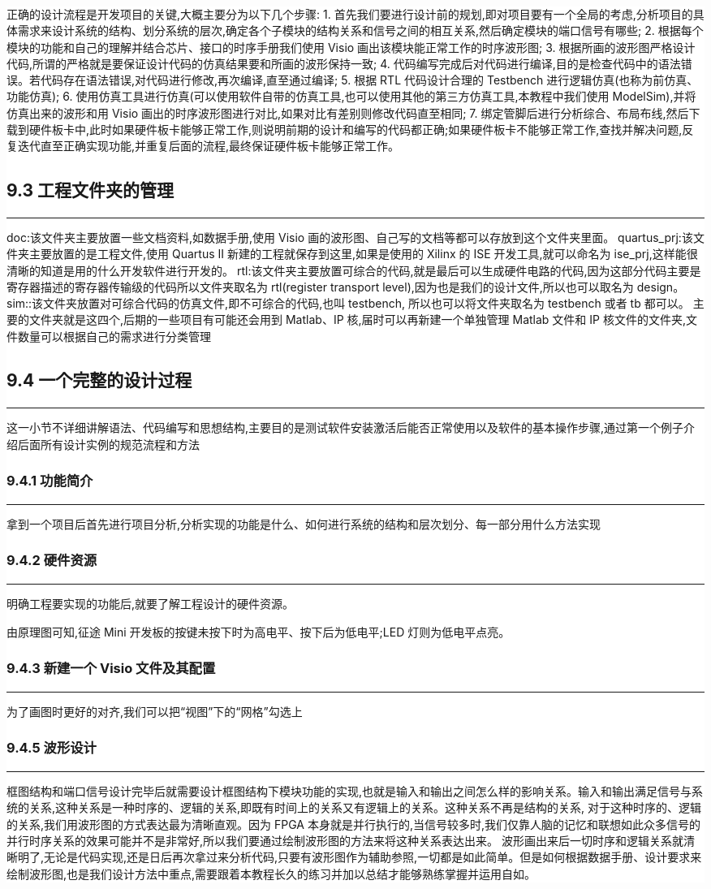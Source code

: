 正确的设计流程是开发项目的关键,大概主要分为以下几个步骤: 1. 首先我们要进行设计前的规划,即对项目要有一个全局的考虑,分析项目的具体需求来设计系统的结构、划分系统的层次,确定各个子模块的结构关系和信号之间的相互关系,然后确定模块的端口信号有哪些; 2. 根据每个模块的功能和自己的理解并结合芯片、接口的时序手册我们使用 Visio 画出该模块能正常工作的时序波形图; 3. 根据所画的波形图严格设计代码,所谓的严格就是要保证设计代码的仿真结果要和所画的波形保持一致; 4. 代码编写完成后对代码进行编译,目的是检查代码中的语法错误。若代码存在语法错误,对代码进行修改,再次编译,直至通过编译; 5. 根据 RTL 代码设计合理的 Testbench 进行逻辑仿真(也称为前仿真、功能仿真); 6. 使用仿真工具进行仿真(可以使用软件自带的仿真工具,也可以使用其他的第三方仿真工具,本教程中我们使用 ModelSim),并将仿真出来的波形和用 Visio 画出的时序波形图进行对比,如果对比有差别则修改代码直至相同; 7. 绑定管脚后进行分析综合、布局布线,然后下载到硬件板卡中,此时如果硬件板卡能够正常工作,则说明前期的设计和编写的代码都正确;如果硬件板卡不能够正常工作,查找并解决问题,反复迭代直至正确实现功能,并重复后面的流程,最终保证硬件板卡能够正常工作。

## 9.3 工程文件夹的管理

---

doc:该文件夹主要放置一些文档资料,如数据手册,使用 Visio 画的波形图、自己写的文档等都可以存放到这个文件夹里面。
quartus_prj:该文件夹主要放置的是工程文件,使用 Quartus II 新建的工程就保存到这里,如果是使用的 Xilinx 的 ISE 开发工具,就可以命名为 ise_prj,这样能很清晰的知道是用的什么开发软件进行开发的。
rtl:该文件夹主要放置可综合的代码,就是最后可以生成硬件电路的代码,因为这部分代码主要是寄存器描述的寄存器传输级的代码所以文件夹取名为 rtl(register transport level),因为也是我们的设计文件,所以也可以取名为 design。
sim::该文件夹放置对可综合代码的仿真文件,即不可综合的代码,也叫 testbench, 所以也可以将文件夹取名为 testbench 或者 tb 都可以。
主要的文件夹就是这四个,后期的一些项目有可能还会用到 Matlab、IP 核,届时可以再新建一个单独管理 Matlab 文件和 IP 核文件的文件夹,文件数量可以根据自己的需求进行分类管理

## 9.4 一个完整的设计过程

---

这一小节不详细讲解语法、代码编写和思想结构,主要目的是测试软件安装激活后能否正常使用以及软件的基本操作步骤,通过第一个例子介绍后面所有设计实例的规范流程和方法

### 9.4.1 功能简介

---

拿到一个项目后首先进行项目分析,分析实现的功能是什么、如何进行系统的结构和层次划分、每一部分用什么方法实现

### 9.4.2 硬件资源

---

明确工程要实现的功能后,就要了解工程设计的硬件资源。

由原理图可知,征途 Mini 开发板的按键未按下时为高电平、按下后为低电平;LED 灯则为低电平点亮。

### 9.4.3 新建一个 Visio 文件及其配置

---

为了画图时更好的对齐,我们可以把“视图”下的“网格”勾选上

### 9.4.5 波形设计

---

框图结构和端口信号设计完毕后就需要设计框图结构下模块功能的实现,也就是输入和输出之间怎么样的影响关系。输入和输出满足信号与系统的关系,这种关系是一种时序的、逻辑的关系,即既有时间上的关系又有逻辑上的关系。这种关系不再是结构的关系, 对于这种时序的、逻辑的关系,我们用波形图的方式表达最为清晰直观。因为 FPGA 本身就是并行执行的,当信号较多时,我们仅靠人脑的记忆和联想如此众多信号的并行时序关系的效果可能并不是非常好,所以我们要通过绘制波形图的方法来将这种关系表达出来。
波形画出来后一切时序和逻辑关系就清晰明了,无论是代码实现,还是日后再次拿过来分析代码,只要有波形图作为辅助参照,一切都是如此简单。但是如何根据数据手册、设计要求来绘制波形图,也是我们设计方法中重点,需要跟着本教程长久的练习并加以总结才能够熟练掌握并运用自如。
